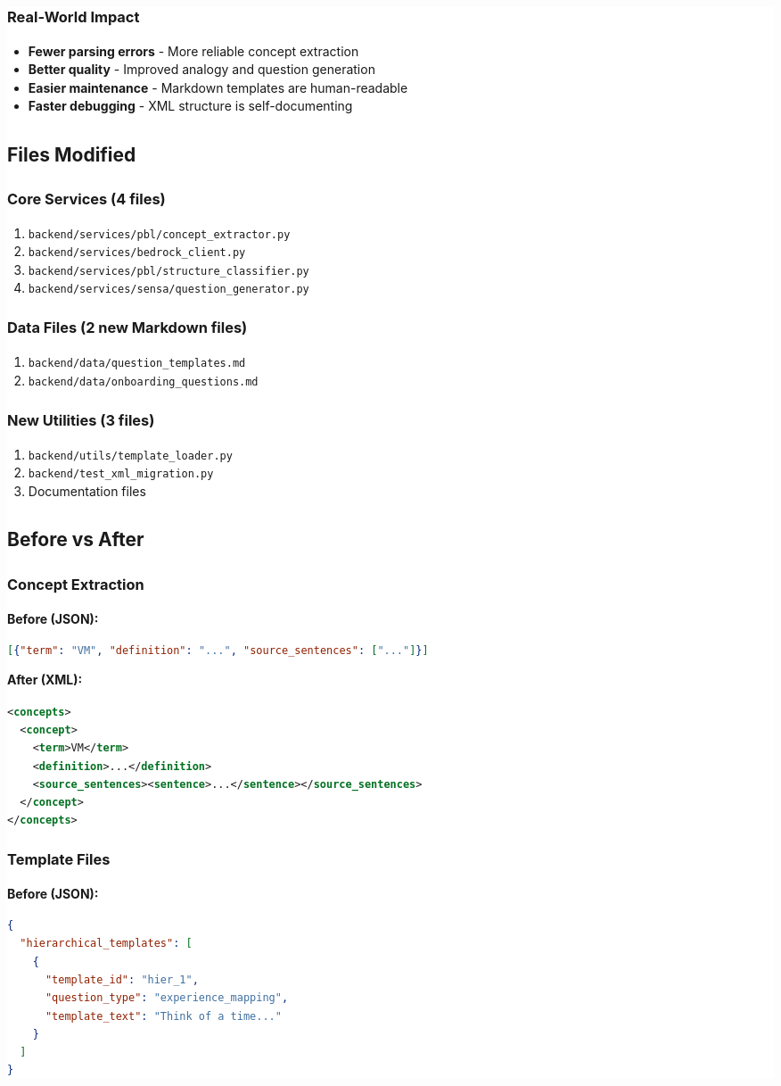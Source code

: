 ### Real-World Impact
- **Fewer parsing errors** - More reliable concept extraction
- **Better quality** - Improved analogy and question generation
- **Easier maintenance** - Markdown templates are human-readable
- **Faster debugging** - XML structure is self-documenting

## Files Modified

### Core Services (4 files)
1. `backend/services/pbl/concept_extractor.py`
2. `backend/services/bedrock_client.py`
3. `backend/services/pbl/structure_classifier.py`
4. `backend/services/sensa/question_generator.py`

### Data Files (2 new Markdown files)
1. `backend/data/question_templates.md`
2. `backend/data/onboarding_questions.md`

### New Utilities (3 files)
1. `backend/utils/template_loader.py`
2. `backend/test_xml_migration.py`
3. Documentation files

## Before vs After

### Concept Extraction

**Before (JSON):**
```json
[{"term": "VM", "definition": "...", "source_sentences": ["..."]}]
```

**After (XML):**
```xml
<concepts>
  <concept>
    <term>VM</term>
    <definition>...</definition>
    <source_sentences><sentence>...</sentence></source_sentences>
  </concept>
</concepts>
```

### Template Files

**Before (JSON):**
```json
{
  "hierarchical_templates": [
    {
      "template_id": "hier_1",
      "question_type": "experience_mapping",
      "template_text": "Think of a time..."
    }
  ]
}
```
